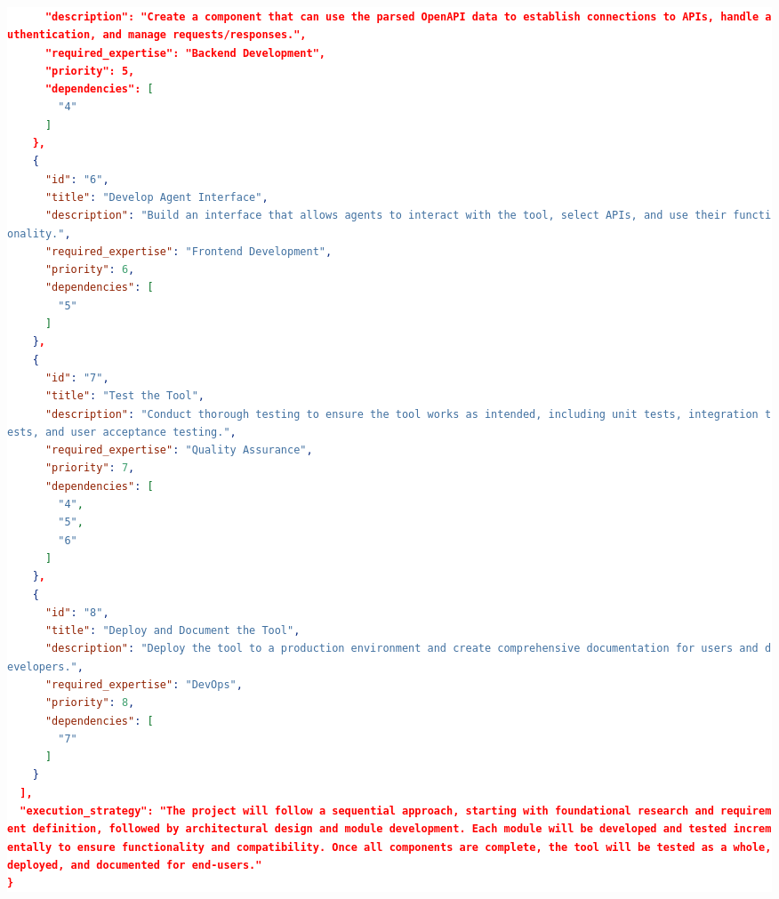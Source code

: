 ```json
      "description": "Create a component that can use the parsed OpenAPI data to establish connections to APIs, handle authentication, and manage requests/responses.",
      "required_expertise": "Backend Development",
      "priority": 5,
      "dependencies": [
        "4"
      ]
    },
    {
      "id": "6",
      "title": "Develop Agent Interface",
      "description": "Build an interface that allows agents to interact with the tool, select APIs, and use their functionality.",
      "required_expertise": "Frontend Development",
      "priority": 6,
      "dependencies": [
        "5"
      ]
    },
    {
      "id": "7",
      "title": "Test the Tool",
      "description": "Conduct thorough testing to ensure the tool works as intended, including unit tests, integration tests, and user acceptance testing.",
      "required_expertise": "Quality Assurance",
      "priority": 7,
      "dependencies": [
        "4",
        "5",
        "6"
      ]
    },
    {
      "id": "8",
      "title": "Deploy and Document the Tool",
      "description": "Deploy the tool to a production environment and create comprehensive documentation for users and developers.",
      "required_expertise": "DevOps",
      "priority": 8,
      "dependencies": [
        "7"
      ]
    }
  ],
  "execution_strategy": "The project will follow a sequential approach, starting with foundational research and requirement definition, followed by architectural design and module development. Each module will be developed and tested incrementally to ensure functionality and compatibility. Once all components are complete, the tool will be tested as a whole, deployed, and documented for end-users."
}
```
